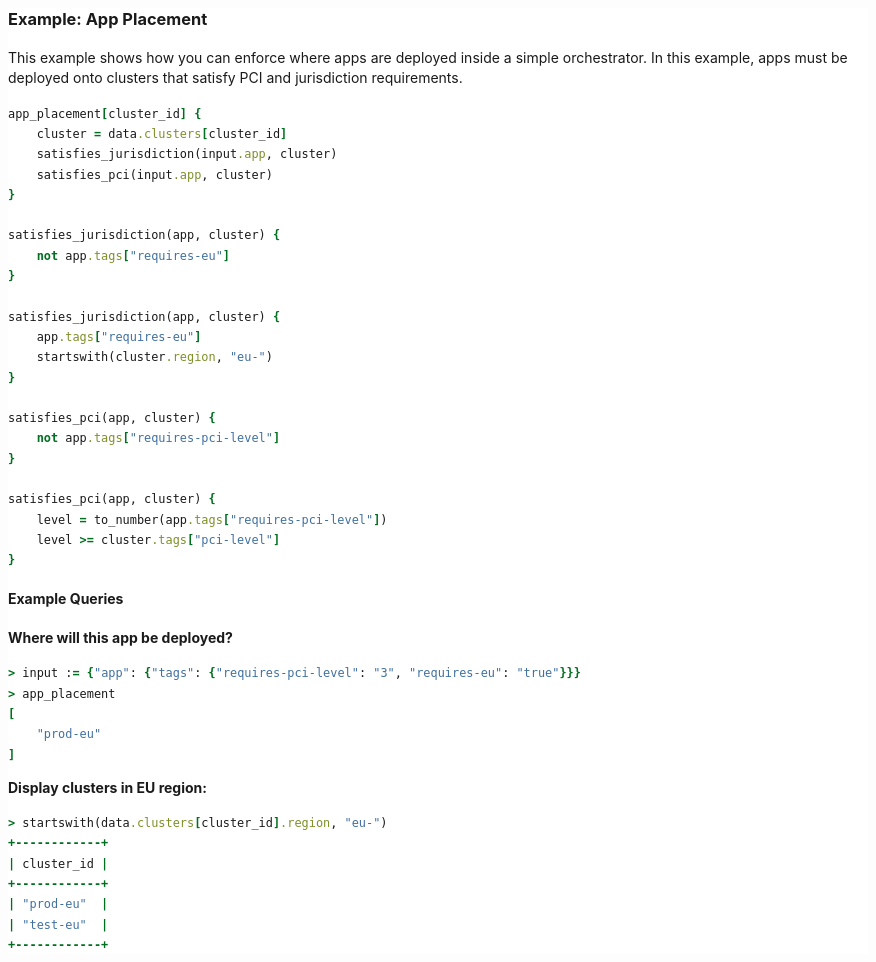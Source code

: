 ### Example: App Placement

This example shows how you can enforce where apps are deployed inside a simple
orchestrator. In this example, apps must be deployed onto clusters that satisfy
PCI and jurisdiction requirements.

```ruby
app_placement[cluster_id] {
    cluster = data.clusters[cluster_id]
    satisfies_jurisdiction(input.app, cluster)
    satisfies_pci(input.app, cluster)
}

satisfies_jurisdiction(app, cluster) {
    not app.tags["requires-eu"]
}

satisfies_jurisdiction(app, cluster) {
    app.tags["requires-eu"]
    startswith(cluster.region, "eu-")
}

satisfies_pci(app, cluster) {
    not app.tags["requires-pci-level"]
}

satisfies_pci(app, cluster) {
    level = to_number(app.tags["requires-pci-level"])
    level >= cluster.tags["pci-level"]
}
```

#### Example Queries

**Where will this app be deployed?**

```ruby
> input := {"app": {"tags": {"requires-pci-level": "3", "requires-eu": "true"}}}
> app_placement
[
    "prod-eu"
]
```

**Display clusters in EU region:**

```ruby
> startswith(data.clusters[cluster_id].region, "eu-")
+------------+
| cluster_id |
+------------+
| "prod-eu"  |
| "test-eu"  |
+------------+
```
